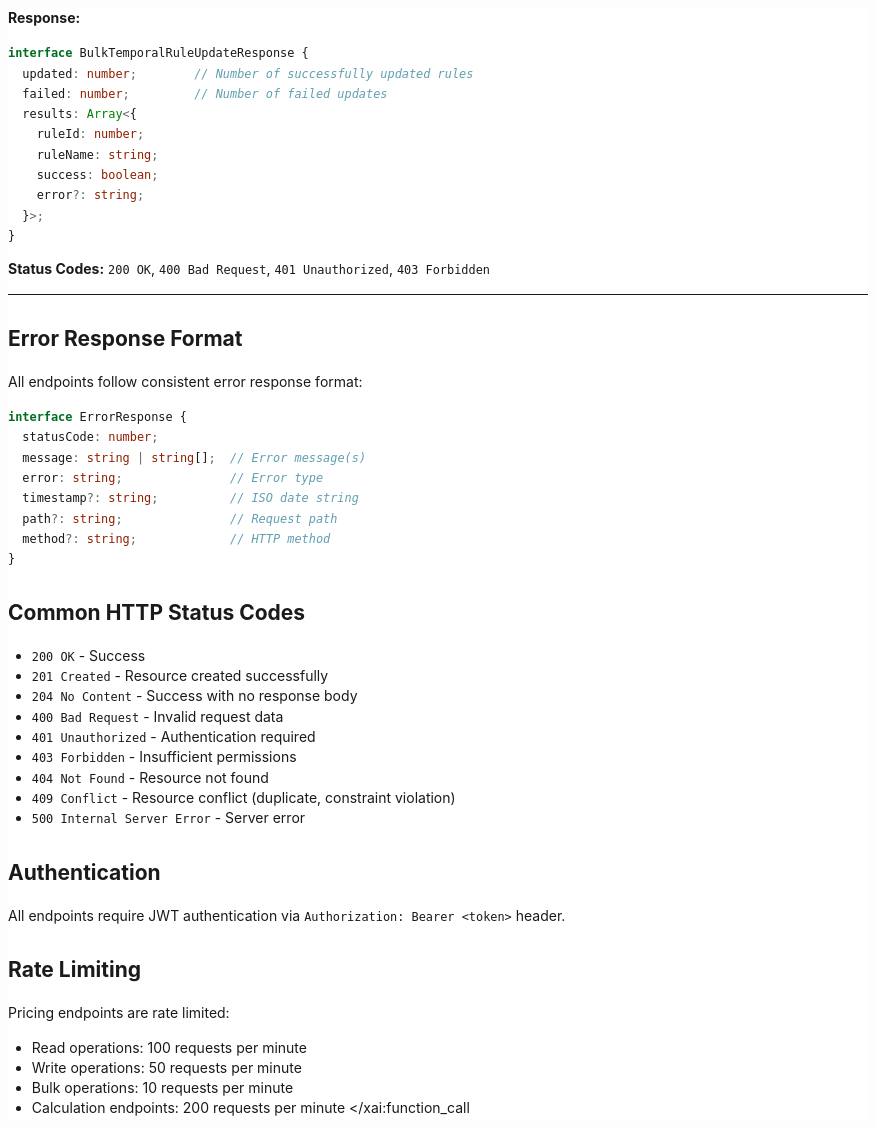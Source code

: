 **Response:**
```typescript
interface BulkTemporalRuleUpdateResponse {
  updated: number;        // Number of successfully updated rules
  failed: number;         // Number of failed updates
  results: Array<{
    ruleId: number;
    ruleName: string;
    success: boolean;
    error?: string;
  }>;
}
```

**Status Codes:** `200 OK`, `400 Bad Request`, `401 Unauthorized`, `403 Forbidden`

---

## Error Response Format

All endpoints follow consistent error response format:

```typescript
interface ErrorResponse {
  statusCode: number;
  message: string | string[];  // Error message(s)
  error: string;               // Error type
  timestamp?: string;          // ISO date string
  path?: string;               // Request path
  method?: string;             // HTTP method
}
```

## Common HTTP Status Codes

- `200 OK` - Success
- `201 Created` - Resource created successfully
- `204 No Content` - Success with no response body
- `400 Bad Request` - Invalid request data
- `401 Unauthorized` - Authentication required
- `403 Forbidden` - Insufficient permissions
- `404 Not Found` - Resource not found
- `409 Conflict` - Resource conflict (duplicate, constraint violation)
- `500 Internal Server Error` - Server error

## Authentication

All endpoints require JWT authentication via `Authorization: Bearer <token>` header.

## Rate Limiting

Pricing endpoints are rate limited:
- Read operations: 100 requests per minute
- Write operations: 50 requests per minute
- Bulk operations: 10 requests per minute
- Calculation endpoints: 200 requests per minute</content>
</xai:function_call











